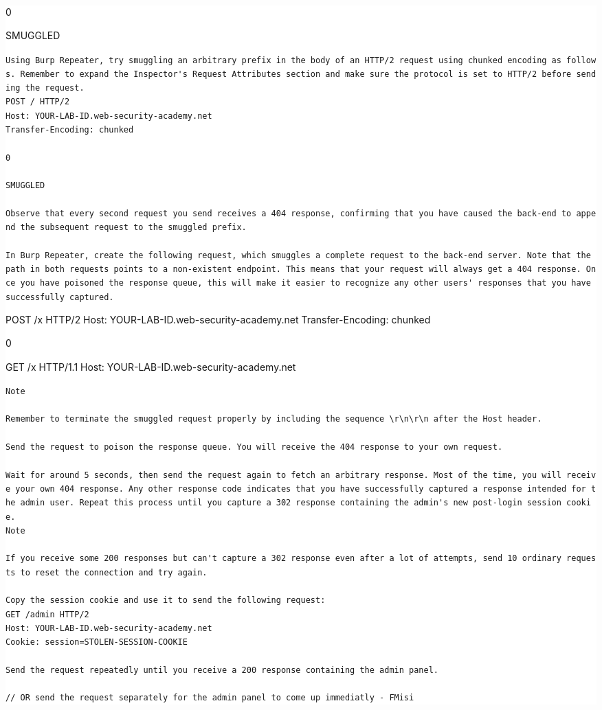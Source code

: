 0

SMUGGLED

    Using Burp Repeater, try smuggling an arbitrary prefix in the body of an HTTP/2 request using chunked encoding as follows. Remember to expand the Inspector's Request Attributes section and make sure the protocol is set to HTTP/2 before sending the request.
    POST / HTTP/2
    Host: YOUR-LAB-ID.web-security-academy.net
    Transfer-Encoding: chunked

    0

    SMUGGLED

    Observe that every second request you send receives a 404 response, confirming that you have caused the back-end to append the subsequent request to the smuggled prefix.

    In Burp Repeater, create the following request, which smuggles a complete request to the back-end server. Note that the path in both requests points to a non-existent endpoint. This means that your request will always get a 404 response. Once you have poisoned the response queue, this will make it easier to recognize any other users' responses that you have successfully captured.

POST /x HTTP/2
Host: YOUR-LAB-ID.web-security-academy.net
Transfer-Encoding: chunked

0

GET /x HTTP/1.1
Host: YOUR-LAB-ID.web-security-academy.net



    Note

    Remember to terminate the smuggled request properly by including the sequence \r\n\r\n after the Host header.

    Send the request to poison the response queue. You will receive the 404 response to your own request.

    Wait for around 5 seconds, then send the request again to fetch an arbitrary response. Most of the time, you will receive your own 404 response. Any other response code indicates that you have successfully captured a response intended for the admin user. Repeat this process until you capture a 302 response containing the admin's new post-login session cookie.
    Note

    If you receive some 200 responses but can't capture a 302 response even after a lot of attempts, send 10 ordinary requests to reset the connection and try again.

    Copy the session cookie and use it to send the following request:
    GET /admin HTTP/2
    Host: YOUR-LAB-ID.web-security-academy.net
    Cookie: session=STOLEN-SESSION-COOKIE

    Send the request repeatedly until you receive a 200 response containing the admin panel.

    // OR send the request separately for the admin panel to come up immediatly - FMisi
